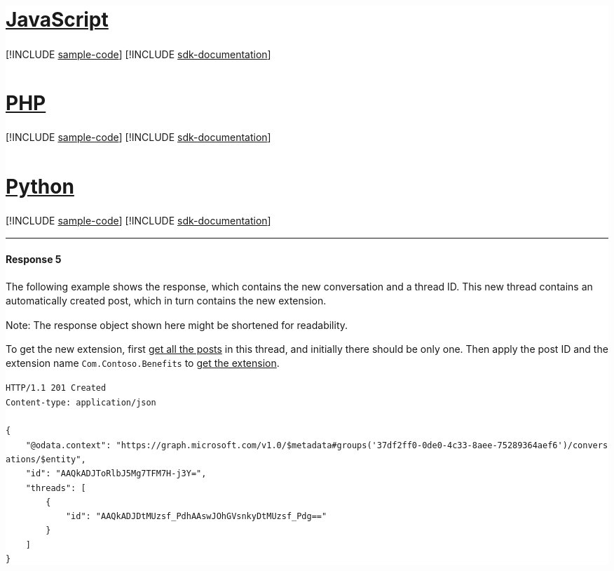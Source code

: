 # [JavaScript](#tab/javascript)
[!INCLUDE [sample-code](../includes/snippets/javascript/post-opentypeextension-5-javascript-snippets.md)]
[!INCLUDE [sdk-documentation](../includes/snippets/snippets-sdk-documentation-link.md)]

# [PHP](#tab/php)
[!INCLUDE [sample-code](../includes/snippets/php/post-opentypeextension-5-php-snippets.md)]
[!INCLUDE [sdk-documentation](../includes/snippets/snippets-sdk-documentation-link.md)]

# [Python](#tab/python)
[!INCLUDE [sample-code](../includes/snippets/python/post-opentypeextension-5-python-snippets.md)]
[!INCLUDE [sdk-documentation](../includes/snippets/snippets-sdk-documentation-link.md)]

---

#### Response 5

The following example shows the response, which contains the new conversation and a thread ID. This new thread contains an automatically
created post, which in turn contains the new extension.

Note: The response object shown here might be shortened for readability.

To get the new extension, first [get all the posts](../api/conversationthread-list-posts.md) in this
thread, and initially there should be only one. Then apply the post ID and the extension name `Com.Contoso.Benefits` to
[get the extension](../api/opentypeextension-get.md).


```http
HTTP/1.1 201 Created
Content-type: application/json

{
    "@odata.context": "https://graph.microsoft.com/v1.0/$metadata#groups('37df2ff0-0de0-4c33-8aee-75289364aef6')/conversations/$entity",
    "id": "AAQkADJToRlbJ5Mg7TFM7H-j3Y=",
    "threads": [
        {
            "id": "AAQkADJDtMUzsf_PdhAAswJOhGVsnkyDtMUzsf_Pdg=="
        }
    ]
}

```





